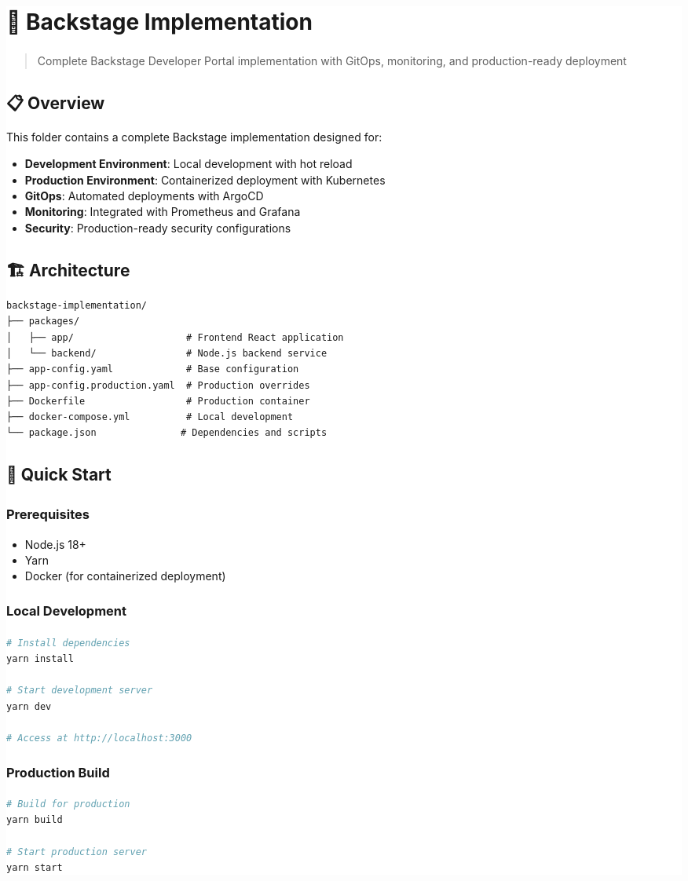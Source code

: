 # 🚀 Backstage Implementation

> Complete Backstage Developer Portal implementation with GitOps, monitoring, and production-ready deployment

## 📋 Overview

This folder contains a complete Backstage implementation designed for:
- **Development Environment**: Local development with hot reload
- **Production Environment**: Containerized deployment with Kubernetes
- **GitOps**: Automated deployments with ArgoCD
- **Monitoring**: Integrated with Prometheus and Grafana
- **Security**: Production-ready security configurations

## 🏗️ Architecture

```
backstage-implementation/
├── packages/
│   ├── app/                    # Frontend React application
│   └── backend/                # Node.js backend service
├── app-config.yaml             # Base configuration
├── app-config.production.yaml  # Production overrides
├── Dockerfile                  # Production container
├── docker-compose.yml          # Local development
└── package.json               # Dependencies and scripts
```

## 🚀 Quick Start

### Prerequisites
- Node.js 18+
- Yarn
- Docker (for containerized deployment)

### Local Development

```bash
# Install dependencies
yarn install

# Start development server
yarn dev

# Access at http://localhost:3000
```

### Production Build

```bash
# Build for production
yarn build

# Start production server
yarn start
```
